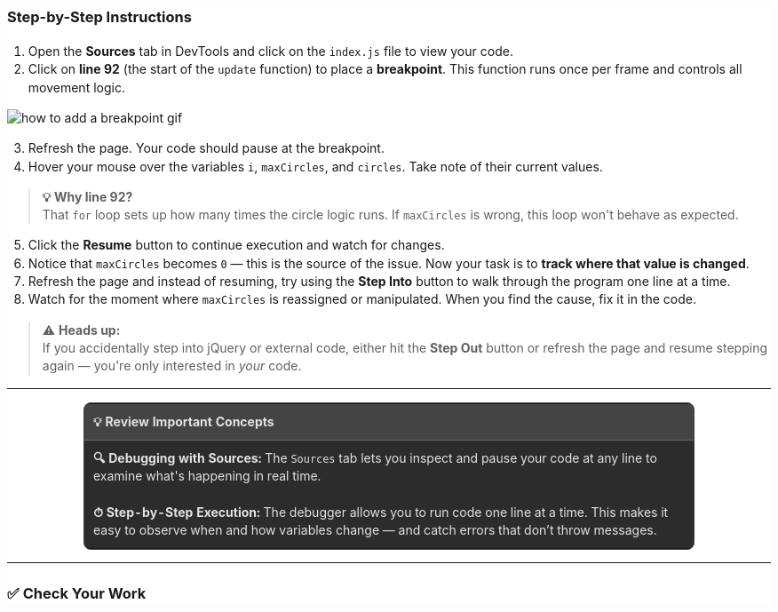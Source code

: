 
### **Step-by-Step Instructions**

1. Open the **Sources** tab in DevTools and click on the `index.js` file to view your code.
2. Click on **line 92** (the start of the `update` function) to place a **breakpoint**. This function runs once per frame and controls all movement logic.

<img src="img/breakpoint.gif" alt="how to add a breakpoint gif">

3. Refresh the page. Your code should pause at the breakpoint.
4. Hover your mouse over the variables `i`, `maxCircles`, and `circles`. Take note of their current values.

> **💡 Why line 92?**  
> That `for` loop sets up how many times the circle logic runs. If `maxCircles` is wrong, this loop won't behave as expected.

5. Click the **Resume** button to continue execution and watch for changes.
6. Notice that `maxCircles` becomes `0` — this is the source of the issue. Now your task is to **track where that value is changed**.
7. Refresh the page and instead of resuming, try using the **Step Into** button to walk through the program one line at a time.
8. Watch for the moment where `maxCircles` is reassigned or manipulated. When you find the cause, fix it in the code.

> ⚠️ **Heads up:**  
> If you accidentally step into jQuery or external code, either hit the **Step Out** button or refresh the page and resume stepping again — you're only interested in _your_ code.

---

<table style="width: 80%; margin-left: auto; margin-right: auto; border-collapse: collapse; margin-top: 15px; background-color: #2c2c2c; border: 1px solid #444; border-radius: 8px; overflow: hidden;">
  <tr>
    <th style="text-align: left; padding: 10px; background-color: #444; color: #e2e2e2; border-bottom: 1px solid #666;">
      💡 Review Important Concepts
    </th>
  </tr>
  <tr>
    <td style="padding: 10px; color: #e2e2e2;">
      <strong>🔍 Debugging with Sources:</strong> The <code>Sources</code> tab lets you inspect and pause your code at any line to examine what's happening in real time.<br><br>
      <strong>⏱ Step-by-Step Execution:</strong> The debugger allows you to run code one line at a time. This makes it easy to observe when and how variables change — and catch errors that don’t throw messages.
    </td>
  </tr>
</table>

---

### ✅ **Check Your Work**
